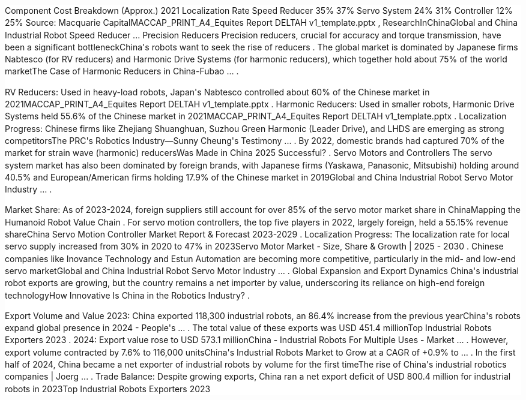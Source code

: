 Component
Cost Breakdown (Approx.)
2021 Localization Rate
Speed Reducer	35%	37%
Servo System	24%	31%
Controller	12%	25%
Source: Macquarie CapitalMACCAP_PRINT_A4_Equites Report DELTAH v1_template.pptx
, ResearchInChinaGlobal and China Industrial Robot Speed Reducer ...
Precision Reducers
Precision reducers, crucial for accuracy and torque transmission, have been a significant bottleneckChina's robots want to seek the rise of reducers
. The global market is dominated by Japanese firms Nabtesco (for RV reducers) and Harmonic Drive Systems (for harmonic reducers), which together hold about 75% of the world marketThe Case of Harmonic Reducers in China-Fubao …
.

RV Reducers: Used in heavy-load robots, Japan's Nabtesco controlled about 60% of the Chinese market in 2021MACCAP_PRINT_A4_Equites Report DELTAH v1_template.pptx
.
Harmonic Reducers: Used in smaller robots, Harmonic Drive Systems held 55.6% of the Chinese market in 2021MACCAP_PRINT_A4_Equites Report DELTAH v1_template.pptx
.
Localization Progress: Chinese firms like Zhejiang Shuanghuan, Suzhou Green Harmonic (Leader Drive), and LHDS are emerging as strong competitorsThe PRC's Robotics Industry—Sunny Cheung's Testimony ...
. By 2022, domestic brands had captured 70% of the market for strain wave (harmonic) reducersWas Made in China 2025 Successful?
.
Servo Motors and Controllers
The servo system market has also been dominated by foreign brands, with Japanese firms (Yaskawa, Panasonic, Mitsubishi) holding around 40.5% and European/American firms holding 17.9% of the Chinese market in 2019Global and China Industrial Robot Servo Motor Industry …
.

Market Share: As of 2023-2024, foreign suppliers still account for over 85% of the servo motor market share in ChinaMapping the Humanoid Robot Value Chain
. For servo motion controllers, the top five players in 2022, largely foreign, held a 55.15% revenue shareChina Servo Motion Controller Market Report & Forecast 2023-2029
.
Localization Progress: The localization rate for local servo supply increased from 30% in 2020 to 47% in 2023Servo Motor Market - Size, Share & Growth | 2025 - 2030
. Chinese companies like Inovance Technology and Estun Automation are becoming more competitive, particularly in the mid- and low-end servo marketGlobal and China Industrial Robot Servo Motor Industry …
.
Global Expansion and Export Dynamics
China's industrial robot exports are growing, but the country remains a net importer by value, underscoring its reliance on high-end foreign technologyHow Innovative Is China in the Robotics Industry?
.

Export Volume and Value
2023: China exported 118,300 industrial robots, an 86.4% increase from the previous yearChina's robots expand global presence in 2024 - People's …
. The total value of these exports was USD 451.4 millionTop Industrial Robots Exporters 2023
.
2024: Export value rose to USD 573.1 millionChina - Industrial Robots For Multiple Uses - Market …
. However, export volume contracted by 7.6% to 116,000 unitsChina's Industrial Robots Market to Grow at a CAGR of +0.9% to …
. In the first half of 2024, China became a net exporter of industrial robots by volume for the first timeThe rise of China's industrial robotics companies | Joerg ...
.
Trade Balance: Despite growing exports, China ran a net export deficit of USD 800.4 million for industrial robots in 2023Top Industrial Robots Exporters 2023